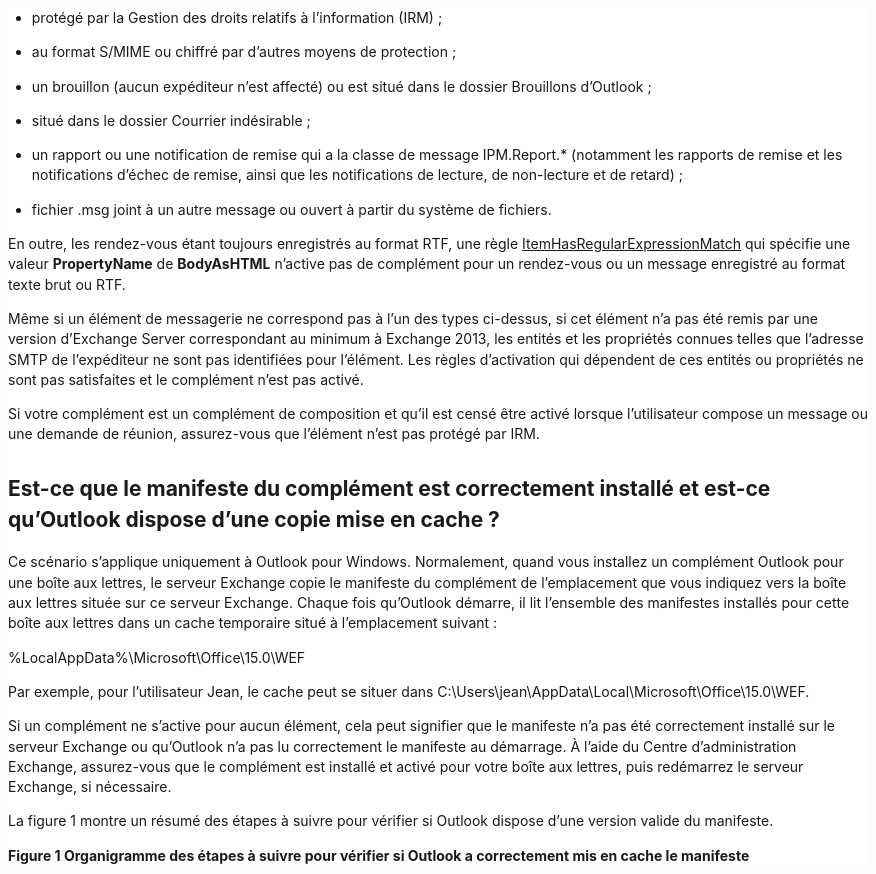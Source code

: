 
- protégé par la Gestion des droits relatifs à l’information (IRM) ;
    
- au format S/MIME ou chiffré par d’autres moyens de protection ;
    
- un brouillon (aucun expéditeur n’est affecté) ou est situé dans le dossier Brouillons d’Outlook ;
    
- situé dans le dossier Courrier indésirable ;
    
- un rapport ou une notification de remise qui a la classe de message IPM.Report.* (notamment les rapports de remise et les notifications d’échec de remise, ainsi que les notifications de lecture, de non-lecture et de retard) ;
    
- fichier .msg joint à un autre message ou ouvert à partir du système de fichiers.
    
En outre, les rendez-vous étant toujours enregistrés au format RTF, une règle [ItemHasRegularExpressionMatch](http://msdn.microsoft.com/en-us/library/bfb726cd-81b0-a8d5-644f-2ca90a5273fc%28Office.15%29.aspx) qui spécifie une valeur **PropertyName** de **BodyAsHTML** n’active pas de complément pour un rendez-vous ou un message enregistré au format texte brut ou RTF.

Même si un élément de messagerie ne correspond pas à l’un des types ci-dessus, si cet élément n’a pas été remis par une version d’Exchange Server correspondant au minimum à Exchange 2013, les entités et les propriétés connues telles que l’adresse SMTP de l’expéditeur ne sont pas identifiées pour l’élément. Les règles d’activation qui dépendent de ces entités ou propriétés ne sont pas satisfaites et le complément n’est pas activé.

Si votre complément est un complément de composition et qu’il est censé être activé lorsque l’utilisateur compose un message ou une demande de réunion, assurez-vous que l’élément n’est pas protégé par IRM.


## <a name="is-the-add-in-manifest-installed-properly-and-does-outlook-have-a-cached-copy"></a>Est-ce que le manifeste du complément est correctement installé et est-ce qu’Outlook dispose d’une copie mise en cache ?


Ce scénario s’applique uniquement à Outlook pour Windows. Normalement, quand vous installez un complément Outlook pour une boîte aux lettres, le serveur Exchange copie le manifeste du complément de l’emplacement que vous indiquez vers la boîte aux lettres située sur ce serveur Exchange. Chaque fois qu’Outlook démarre, il lit l’ensemble des manifestes installés pour cette boîte aux lettres dans un cache temporaire situé à l’emplacement suivant : 

%LocalAppData%\Microsoft\Office\15.0\WEF 

Par exemple, pour l’utilisateur Jean, le cache peut se situer dans C:\Users\jean\AppData\Local\Microsoft\Office\15.0\WEF.

Si un complément ne s’active pour aucun élément, cela peut signifier que le manifeste n’a pas été correctement installé sur le serveur Exchange ou qu’Outlook n’a pas lu correctement le manifeste au démarrage. À l’aide du Centre d’administration Exchange, assurez-vous que le complément est installé et activé pour votre boîte aux lettres, puis redémarrez le serveur Exchange, si nécessaire.

La figure 1 montre un résumé des étapes à suivre pour vérifier si Outlook dispose d’une version valide du manifeste. 


**Figure 1 Organigramme des étapes à suivre pour vérifier si Outlook a correctement mis en cache le manifeste**
